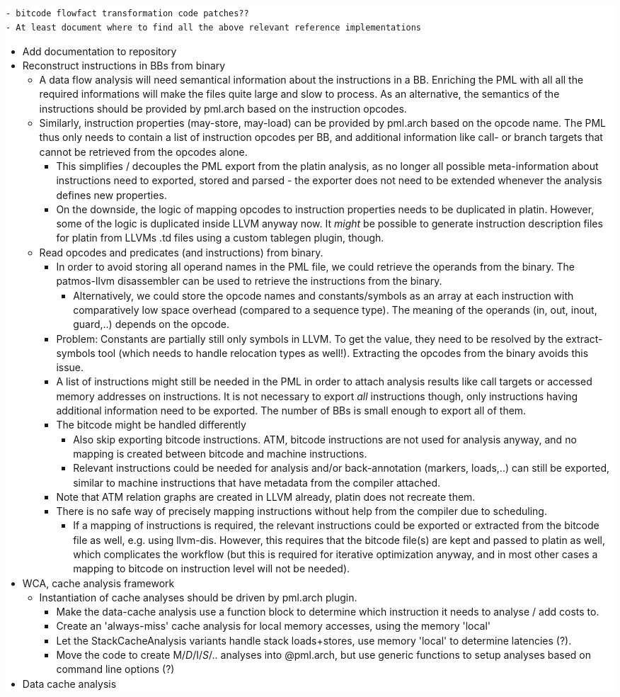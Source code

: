     - bitcode flowfact transformation code patches??
    - At least document where to find all the above relevant reference implementations
  - Add documentation to repository
- Reconstruct instructions in BBs from binary
  - A data flow analysis will need semantical information about the instructions in a BB. Enriching
    the PML with all all the required informations will make the files quite large and slow to process.
    As an alternative, the semantics of the instructions should be provided by pml.arch based on
    the instruction opcodes. 
  - Similarly, instruction properties (may-store, may-load) can be provided by pml.arch based on the
    opcode name. The PML thus only needs to contain a list of instruction opcodes per BB, and additional
    information like call- or branch targets that cannot be retrieved from the opcodes alone.
    - This simplifies / decouples the PML export from the platin analysis, as no longer all possible
      meta-information about instructions need to exported, stored and parsed - the exporter does not need
      to be extended whenever the analysis defines new properties.
    - On the downside, the logic of mapping opcodes to instruction properties needs to be duplicated in platin.
      However, some of the logic is duplicated inside LLVM anyway now. It *might* be possible to generate
      instruction description files for platin from LLVMs .td files using a custom tablegen plugin, though.
  - Read opcodes and predicates (and instructions) from binary.
    - In order to avoid storing all operand names in the PML file, we could retrieve the operands from the
      binary. The patmos-llvm disassembler can be used to retrieve the instructions from the binary.
      - Alternatively, we could store the opcode names and constants/symbols as an array at each instruction
	with comparatively low space overhead (compared to a sequence type). The meaning of the
	operands (in, out, inout, guard,..) depends on the opcode.
	- Problem: Constants are partially still only symbols in LLVM. To get the value, they need to
	  be resolved by the extract-symbols tool (which needs to handle relocation types as well!).
	  Extracting the opcodes from the binary avoids this issue.
    - A list of instructions might still be needed in the PML in order to attach analysis results like
      call targets or accessed memory addresses on instructions. It is not necessary to export *all*
      instructions though, only instructions having additional information need to be exported.
      The number of BBs is small enough to export all of them.
    - The bitcode might be handled differently
      - Also skip exporting bitcode instructions. ATM, bitcode instructions are not used for analysis anyway,
	and no mapping is created between bitcode and machine instructions.
      - Relevant instructions could be needed for analysis and/or back-annotation (markers, loads,..) can still
	be exported, similar to machine instructions that have metadata from the compiler attached.
	- Note that ATM relation graphs are created in LLVM already, platin does not recreate them.
	- There is no safe way of precisely mapping instructions without help from the compiler due to scheduling.
      - If a mapping of instructions is required, the relevant instructions could be exported or extracted 
	from the bitcode file as well, e.g. using llvm-dis. However, this requires that the bitcode file(s) are
	kept and passed to platin as well, which complicates the workflow (but this is required for 
	iterative optimization anyway, and in most other cases a mapping to bitcode on instruction level
	will not be needed).
- WCA, cache analysis framework
  - Instantiation of cache analyses should be driven by pml.arch plugin.
    - Make the data-cache analysis use a function block to determine which instruction it needs to analyse / add costs to.
    - Create an 'always-miss' cache analysis for local memory accesses, using the memory 'local'
    - Let the StackCacheAnalysis variants handle stack loads+stores, use memory 'local' to determine latencies (?).
    - Move the code to create M$/D$/I$/S$/.. analyses into @pml.arch, but use generic functions to setup analyses based
      on command line options (?)
- Data cache analysis